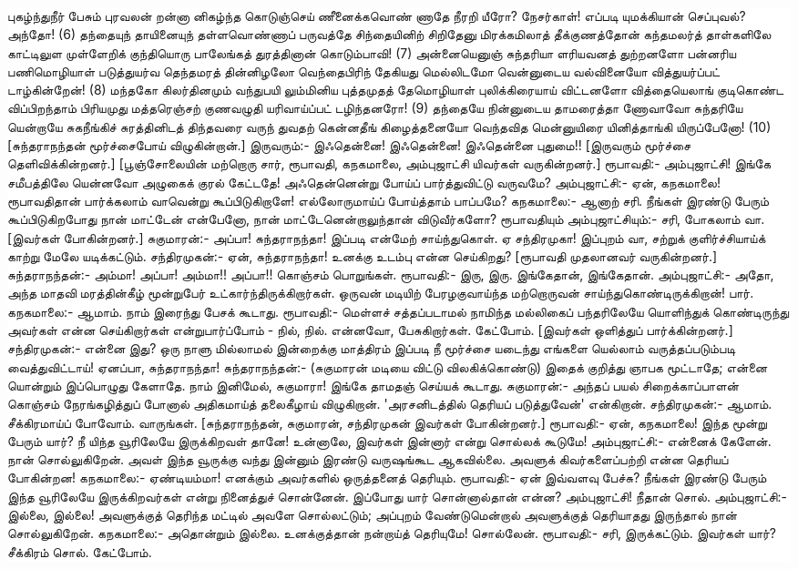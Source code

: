 புகழ்ந்துநீர் பேசும் புரவலன் றன்னா
னிகழ்ந்த கொடுஞ்செய் ணீனைக்கவொண் ணாதே
நீரறி யீரோ? நேசர்காள்!
எப்படி யுமக்கியான் செப்புவல்? அந்தோ! (6)
தந்தையுந் தாயினையுந் தள்ளவொண்ணாப் பருவத்தே
சிந்தையினிற் சிறிதேனு மிரக்கமிலாத் தீக்குணத்தோன்
கந்தமலர்த் தாள்களிலே காட்டிலுள முள்ளேறிக்
குந்தியொரு பாலேங்கத் துரத்தினான் கொடும்பாவி! (7)
அன்னையெனுஞ் சுந்தரியா ளரியவனத் துற்றனளோ
பன்னரிய பணிமொழியாள் படுத்துயர்வ தெந்தமரத்
தின்னிழலோ வெந்தைபிரிந் தேகியது மெல்லிடமோ
வென்னுடைய வல்வினையோ வித்துயர்ப்பட் டாழ்கின்றேன்! (8)
மந்தகோ கிலர்தினமும் வந்துபயி லும்மினிய
புத்தமுதத் தேமொழியாள் புலிக்கிரையாய் விட்டனளோ
வித்தையெலாங் குடிகொண்ட விப்பிறந்தாம் பிரியமுது
மத்தரெஞ்சற் குணவழுதி யரிவாய்ப்பட் டழிந்தனரோ! (9)
தந்தையே நின்னுடைய தாமரைத்தா ணோவாவோ
சுந்தரியே யென்றாயே சுகநீங்கிச் சுரத்தினிடத்
திந்தவரை வருந் துவதற் கென்னதீங் கிழைத்தனையோ
வெந்தவித மென்னுயிரை யினித்தாங்கி யிருப்பேனோ! (10)
[சுந்தராநந்தன் மூர்ச்சைபோய் விழுகின்றான்.]
இருவரும்:- இஃதென்னை! இஃதென்னை! இஃதென்னை புதுமை!!
[இருவரும் மூர்ச்சை தெளிவிக்கின்றனர்.]
[பூஞ்சோலையின் மற்றொரு சார், ரூபாவதி, கநகமாலை,
அம்புஜாட்சி யிவர்கள் வருகின்றனர்.]
ரூபாவதி:- அம்புஜாட்சி! இங்கே சமீபத்திலே யென்னவோ அழுகைக் குரல் கேட்டதே! அஃதென்னென்று போய்ப் பார்த்துவிட்டு வருவமே?
அம்புஜாட்சி:- ஏன், கநகமாலை! ரூபாவதிதான் பார்க்கலாம் வாவென்று கூப்பிடுகிறாளே! எல்லோருமாய்ப் போய்த்தாம் பாப்பமே?
கநகமாலை:- ஆனாற் சரி. நீங்கள் இரண்டு பேரும் கூப்பிடுகிறபோது நான் மாட்டேன் என்பேனோ, நான் மாட்டேனென்றாலுந்தான் விடுவீர்களோ?
ரூபாவதியும் அம்புஜாட்சியும்:- சரி, போகலாம் வா.
[இவர்கள் போகின்றனர்.]
சுகுமாரன்:- அப்பா! சுந்தராநந்தா! இப்படி என்மேற் சாய்ந்துகொள். ஏ சந்திரமுகா! இப்புறம் வா, சற்றுக் குளிர்ச்சியாய்க் காற்று மேலே யடிக்கட்டும்.
சந்திரமுகன்:- ஏன், சுந்தராநந்தா! உனக்கு உடம்பு என்ன செய்கிறது?
[ரூபாவதி முதலானவர் வருகின்றனர்.]
சுந்தராநந்தன்:- அம்மா! அப்பா! அம்மா!! அப்பா!! கொஞ்சம் பொறுங்கள்.
ரூபாவதி:- இரு, இரு. இங்கேதான், இங்கேதான்.
அம்புஜாட்சி:- அதோ, அந்த மாதவி மரத்தின்கீழ் மூன்றுபேர் உட்கார்ந்திருக்கிறார்கள். ஒருவன் மடியிற் பேரழகுவாய்ந்த மற்றொருவன் சாய்ந்துகொண்டிருக்கிறான்! பார்.
கநகமாலை:- ஆமாம். நாம் இரைந்து பேசக் கூடாது.
ரூபாவதி:- மெள்ளச் சத்தப்படாமல் நாமிந்த மல்லிகைப் பந்தரிலேயே யொளிந்துக் கொண்டிருந்து அவர்கள் என்ன செய்கிறார்கள் என்றுபார்ப்போம் - நில், நில். என்னவோ, பேசுகிறார்கள். கேட்போம்.
[இவர்கள் ஒளித்துப் பார்க்கின்றனர்.]
சந்திரமுகன்:- என்னை இது? ஒரு நாளு மில்லாமல் இன்றைக்கு மாத்திரம் இப்படி நீ மூர்ச்சை யடைந்து எங்களை யெல்லாம் வருத்தப்படும்படி வைத்துவிட்டாய்! ஏனப்பா, சுந்தராநந்தா!
சுந்தராநந்தன்:- (சுகுமாரன் மடியை விட்டு விலகிக்கொண்டு) இதைக் குறித்து ஞாபக மூட்டாதே; என்னை யொன்றும் இப்பொழுது கேளாதே. நாம் இனிமேல், சுகுமாரா! இங்கே தாமதஞ் செய்யக் கூடாது.
சுகுமாரன்:- அந்தப் பயல் சிறைக்காப்பாளன் கொஞ்சம் நேரங்கழித்துப் போனால் அதிகமாய்த் தலைகீழாய் விழுகிறான். 'அரசனிடத்தில் தெரியப் படுத்துவேன்' என்கிறான்.
சந்திரமுகன்:- ஆமாம். சீக்கிரமாய்ப் போவோம். வாருங்கள்.
[சுந்தராநந்தன், சுகுமாரன், சந்திரமுகன் இவர்கள் போகின்றனர்.]
ரூபாவதி:- ஏன், கநகமாலை! இந்த மூன்று பேரும் யார்? நீ யிந்த வூரிலேயே இருக்கிறவள் தானே! உன்னாலே, இவர்கள் இன்னார் என்று சொல்லக் கூடுமே!
அம்புஜாட்சி:- என்னைக் கேளேன். நான் சொல்லுகிறேன். அவள் இந்த வூருக்கு வந்து இன்னும் இரண்டு வருஷங்கூட ஆகவில்லை. அவளுக் கிவர்களைப்பற்றி என்ன தெரியப் போகின்றன!
கநகமாலை:- ஏண்டியம்மா! எனக்கும் அவர்களில் ஒருத்தனைத் தெரியும்.
ரூபாவதி:- ஏன் இவ்வளவு பேச்சு? நீங்கள் இரண்டு பேரும் இந்த வூரிலேயே இருக்கிறவர்கள் என்று நினைத்துச் சொன்னேன். இப்போது யார் சொன்னால்தான் என்ன? அம்புஜாட்சி! நீதான் சொல்.
அம்புஜாட்சி:- இல்லை, இல்லை! அவளுக்குத் தெரிந்த மட்டில் அவளே சொல்லட்டும்; அப்புறம் வேண்டுமென்றால் அவளுக்குத் தெரியாதது இருந்தால் நான் சொல்லுகிறேன்.
கநகமாலை:- அதொன்றும் இல்லை. உனக்குத்தான் நன்றாய்த் தெரியுமே! சொல்லேன்.
ரூபாவதி:- சரி, இருக்கட்டும். இவர்கள் யார்? சீக்கிரம் சொல். கேட்போம்.